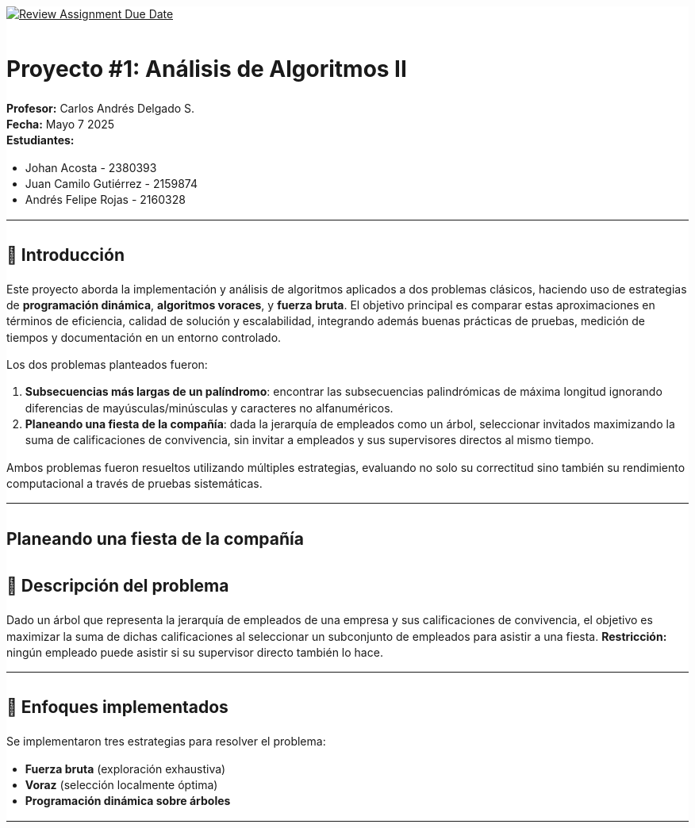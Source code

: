 [![Review Assignment Due Date](https://classroom.github.com/assets/deadline-readme-button-22041afd0340ce965d47ae6ef1cefeee28c7c493a6346c4f15d667ab976d596c.svg)](https://classroom.github.com/a/kKWtV-CB)
# Proyecto #1: Análisis de Algoritmos II
 
**Profesor:** Carlos Andrés Delgado S.  
**Fecha:** Mayo 7 2025  
**Estudiantes:**  
- Johan Acosta  - 2380393
- Juan Camilo Gutiérrez - 2159874 
- Andrés Felipe Rojas - 2160328

---


## 📘 Introducción

Este proyecto aborda la implementación y análisis de algoritmos aplicados a dos problemas clásicos, haciendo uso de estrategias de **programación dinámica**, **algoritmos voraces**, y **fuerza bruta**. El objetivo principal es comparar estas aproximaciones en términos de eficiencia, calidad de solución y escalabilidad, integrando además buenas prácticas de pruebas, medición de tiempos y documentación en un entorno controlado.

Los dos problemas planteados fueron:

1. **Subsecuencias más largas de un palíndromo**: encontrar las subsecuencias palindrómicas de máxima longitud ignorando diferencias de mayúsculas/minúsculas y caracteres no alfanuméricos.
2. **Planeando una fiesta de la compañía**: dada la jerarquía de empleados como un árbol, seleccionar invitados maximizando la suma de calificaciones de convivencia, sin invitar a empleados y sus supervisores directos al mismo tiempo.

Ambos problemas fueron resueltos utilizando múltiples estrategias, evaluando no solo su correctitud sino también su rendimiento computacional a través de pruebas sistemáticas.

---
##  Planeando una fiesta de la compañía

## 🎯 Descripción del problema

Dado un árbol que representa la jerarquía de empleados de una empresa y sus calificaciones de convivencia, el objetivo es maximizar la suma de dichas calificaciones al seleccionar un subconjunto de empleados para asistir a una fiesta. **Restricción:** ningún empleado puede asistir si su supervisor directo también lo hace.

---

## 🧠 Enfoques implementados

Se implementaron tres estrategias para resolver el problema:

- **Fuerza bruta** (exploración exhaustiva)
- **Voraz** (selección localmente óptima)
- **Programación dinámica sobre árboles**

---